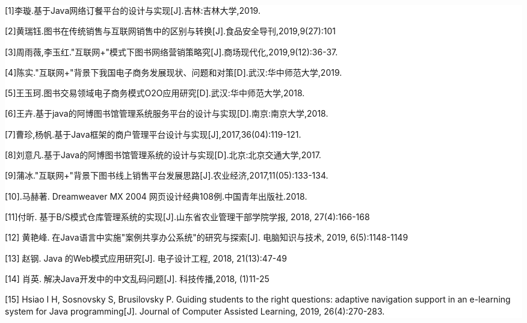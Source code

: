 [1]李璇.基于Java网络订餐平台的设计与实现[J].吉林:吉林大学,2019.

[2]黄瑞钰.图书在传统销售与互联网销售中的区别与转换[J].食品安全导刊,2019,9(27):101

[3]周雨薇,李玉红."互联网+"模式下图书网络营销策略究[J].商场现代化,2019,9(12):36-37.

[4]陈实."互联网+"背景下我国电子商务发展现状、问题和对策[D].武汉:华中师范大学,2019.

[5]王玉珂.图书交易领域电子商务模式O2O应用研究[D].武汉:华中师范大学,2018.

[6]王卉.基于java的阿博图书馆管理系统服务平台的设计与实现[D].南京:南京大学,2018.

[7]曹珍,杨帆.基于Java框架的商户管理平台设计与实现[J],2017,36(04):119-121.

[8]刘意凡.基于Java的阿博图书馆管理系统的设计与实现[D].北京:北京交通大学,2017.

[9]蒲冰."互联网+"背景下图书线上销售平台发展思路[J].农业经济,2017,11(05):133-134.

[10].马赫著. Dreamweaver MX 2004 网页设计经典108例.中国青年出版社.2018.

[11]付昕. 基于B/S模式仓库管理系统的实现[J].山东省农业管理干部学院学报, 2018, 27(4):166-168

[12] 黄艳峰. 在Java语言中实施"案例共享办公系统"的研究与探索[J]. 电脑知识与技术, 2019, 6(5):1148-1149

[13] 赵钢. Java 的Web模式应用研究[J]. 电子设计工程, 2018, 21(13):47-49

[14] 肖英. 解决Java开发中的中文乱码问题[J]. 科技传播,2018, (1)11-25

[15] Hsiao I H, Sosnovsky S, Brusilovsky P. Guiding students to the right questions: adaptive navigation support in an e-learning system for Java programming[J]. Journal of Computer Assisted Learning, 2019, 26(4):270-283.
